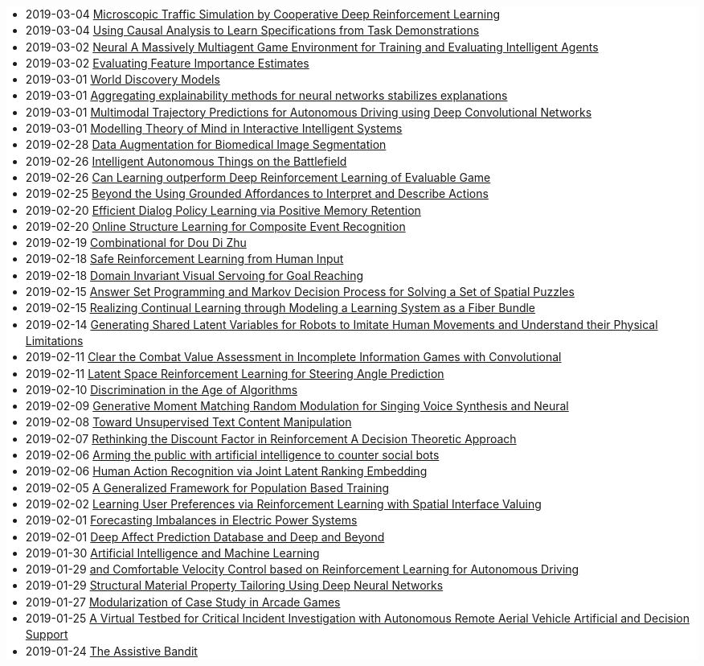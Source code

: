 - 2019-03-04 [Microscopic Traffic Simulation by Cooperative Deep Reinforcement Learning](https://arxiv.org/pdf/1903.01365)
- 2019-03-04 [Using Causal Analysis to Learn Specifications from Task Demonstrations](https://arxiv.org/pdf/1903.01267)
- 2019-03-02 [Neural A Massively Multiagent Game Environment for Training and Evaluating Intelligent Agents](https://arxiv.org/pdf/1903.00784)
- 2019-03-02 [Evaluating Feature Importance Estimates](https://arxiv.org/pdf/1806.10758)
- 2019-03-01 [World Discovery Models](https://arxiv.org/pdf/1902.07685)
- 2019-03-01 [Aggregating explainability methods for neural networks stabilizes explanations](https://arxiv.org/pdf/1903.00519)
- 2019-03-01 [Multimodal Trajectory Predictions for Autonomous Driving using Deep Convolutional Networks](https://arxiv.org/pdf/1809.10732)
- 2019-03-01 [Modelling Theory of Mind in Interactive Intelligent Systems](https://arxiv.org/pdf/1809.02869)
- 2019-02-28 [Data Augmentation for Biomedical Image Segmentation](https://arxiv.org/pdf/1903.00035)
- 2019-02-26 [Intelligent Autonomous Things on the Battlefield](https://arxiv.org/pdf/1902.10086)
- 2019-02-26 [Can Learning outperform Deep Reinforcement Learning of Evaluable Game](https://arxiv.org/pdf/1902.09835)
- 2019-02-25 [Beyond the Using Grounded Affordances to Interpret and Describe Actions](https://arxiv.org/pdf/1902.09705)
- 2019-02-20 [Efficient Dialog Policy Learning via Positive Memory Retention](https://arxiv.org/pdf/1810.01371)
- 2019-02-20 [Online Structure Learning for Composite Event Recognition](https://arxiv.org/pdf/1803.00546)
- 2019-02-19 [Combinational for Dou Di Zhu](https://arxiv.org/pdf/1901.08925)
- 2019-02-18 [Safe Reinforcement Learning from Human Input](https://arxiv.org/pdf/1902.06766)
- 2019-02-18 [Domain Invariant Visual Servoing for Goal Reaching](https://arxiv.org/pdf/1902.05947)
- 2019-02-15 [Answer Set Programming and Markov Decision Process for Solving a Set of Spatial Puzzles](https://arxiv.org/pdf/1903.03411)
- 2019-02-15 [Realizing Continual Learning through Modeling a Learning System as a Fiber Bundle](https://arxiv.org/pdf/1903.03511)
- 2019-02-14 [Generating Shared Latent Variables for Robots to Imitate Human Movements and Understand their Physical Limitations](https://arxiv.org/pdf/1810.04879)
- 2019-02-11 [Clear the Combat Value Assessment in Incomplete Information Games with Convolutional](https://arxiv.org/pdf/1811.12627)
- 2019-02-11 [Latent Space Reinforcement Learning for Steering Angle Prediction](https://arxiv.org/pdf/1902.03765)
- 2019-02-10 [Discrimination in the Age of Algorithms](https://arxiv.org/pdf/1902.03731)
- 2019-02-09 [Generative Moment Matching Random Modulation for Singing Voice Synthesis and Neural](https://arxiv.org/pdf/1902.03389)
- 2019-02-08 [Toward Unsupervised Text Content Manipulation](https://arxiv.org/pdf/1901.09501)
- 2019-02-07 [Rethinking the Discount Factor in Reinforcement A Decision Theoretic Approach](https://arxiv.org/pdf/1902.02893)
- 2019-02-06 [Arming the public with artificial intelligence to counter social bots](https://arxiv.org/pdf/1901.00912)
- 2019-02-06 [Human Action Recognition via Joint Latent Ranking Embedding](https://arxiv.org/pdf/1709.05107)
- 2019-02-05 [A Generalized Framework for Population Based Training](https://arxiv.org/pdf/1902.01894)
- 2019-02-02 [Learning User Preferences via Reinforcement Learning with Spatial Interface Valuing](https://arxiv.org/pdf/1902.00719)
- 2019-02-01 [Forecasting Imbalances in Electric Power Systems](https://arxiv.org/pdf/1902.00563)
- 2019-02-01 [Deep Affect Prediction Database and Deep and Beyond](https://arxiv.org/pdf/1804.10938)
- 2019-01-30 [Artificial Intelligence and Machine Learning](https://arxiv.org/pdf/1901.11184)
- 2019-01-29 [and Comfortable Velocity Control based on Reinforcement Learning for Autonomous Driving](https://arxiv.org/pdf/1902.00089)
- 2019-01-29 [Structural Material Property Tailoring Using Deep Neural Networks](https://arxiv.org/pdf/1901.10281)
- 2019-01-27 [Modularization of Case Study in Arcade Games](https://arxiv.org/pdf/1901.09895)
- 2019-01-25 [A Virtual Testbed for Critical Incident Investigation with Autonomous Remote Aerial Vehicle Artificial and Decision Support](https://arxiv.org/pdf/1809.06244)
- 2019-01-24 [The Assistive Bandit](https://arxiv.org/pdf/1901.08654)